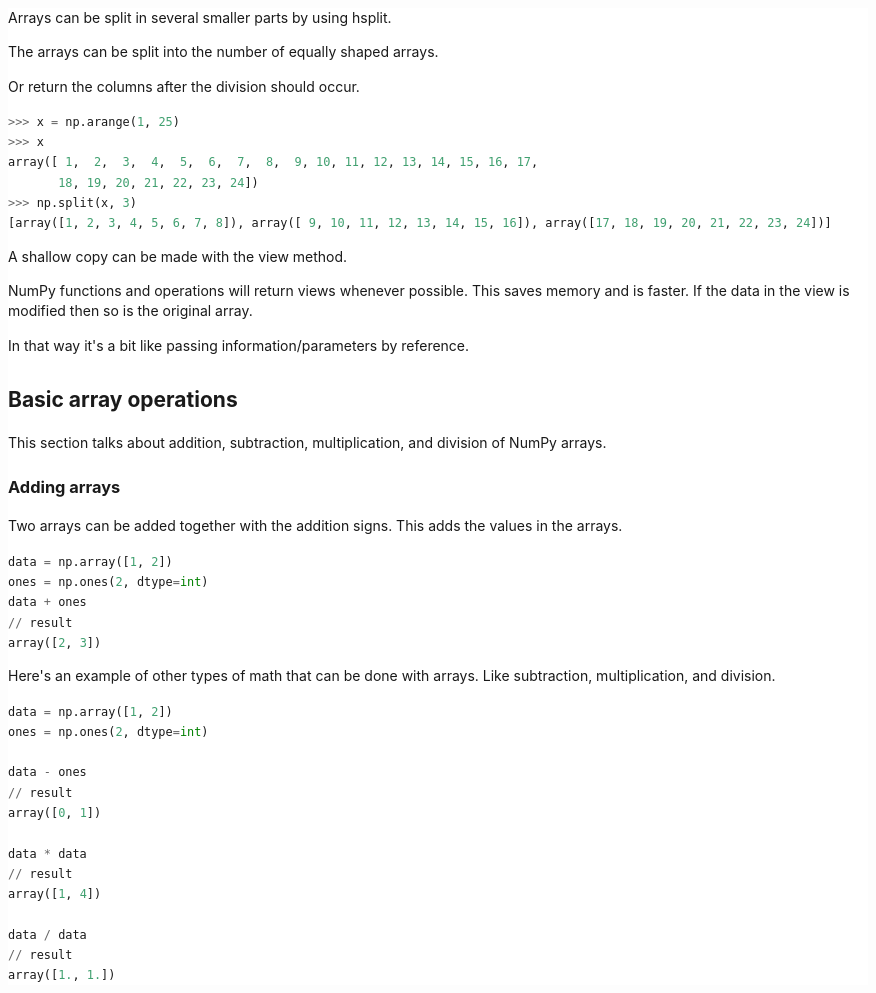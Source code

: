 Arrays can be split in several smaller parts by using hsplit.

The arrays can be split into the number of equally shaped arrays.

Or return the columns after the division should occur.

```python
>>> x = np.arange(1, 25)
>>> x
array([ 1,  2,  3,  4,  5,  6,  7,  8,  9, 10, 11, 12, 13, 14, 15, 16, 17,
       18, 19, 20, 21, 22, 23, 24])
>>> np.split(x, 3)
[array([1, 2, 3, 4, 5, 6, 7, 8]), array([ 9, 10, 11, 12, 13, 14, 15, 16]), array([17, 18, 19, 20, 21, 22, 23, 24])]
```

A shallow copy can be made with the view method.

NumPy functions and operations will return views whenever possible. This saves memory and is faster. If the data in the view is modified then so is the original array.

In that way it's a bit like passing information/parameters by reference.


## Basic array operations
This section talks about addition, subtraction, multiplication, and division of NumPy arrays.

### Adding arrays
Two arrays can be added together with the addition signs. This adds the values in the arrays.

```python
data = np.array([1, 2])
ones = np.ones(2, dtype=int)
data + ones
// result
array([2, 3])
```

Here's an example of other types of math that can be done with arrays. Like subtraction, multiplication, and division.
```python
data = np.array([1, 2])
ones = np.ones(2, dtype=int)

data - ones
// result
array([0, 1])

data * data
// result
array([1, 4])

data / data
// result
array([1., 1.])
```


[//]: # (result)
[//]: # (result)